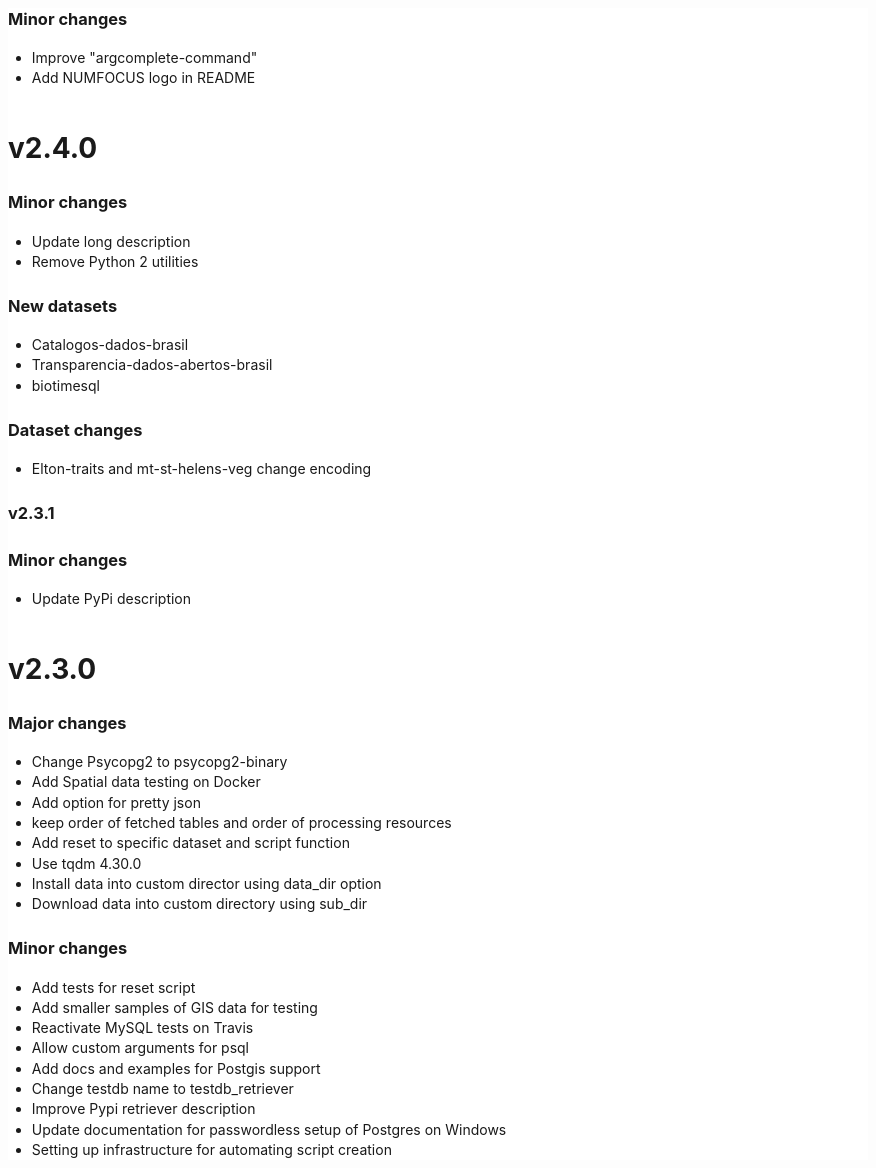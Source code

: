 ### Minor changes

- Improve "argcomplete-command"
- Add NUMFOCUS logo in README

# v2.4.0

### Minor changes

- Update long description
- Remove Python 2 utilities

### New datasets

- Catalogos-dados-brasil
- Transparencia-dados-abertos-brasil
- biotimesql

### Dataset changes

- Elton-traits and mt-st-helens-veg change encoding

### v2.3.1

### Minor changes

- Update PyPi description

# v2.3.0

### Major changes

- Change Psycopg2 to psycopg2-binary
- Add Spatial data testing on Docker
- Add option for pretty json
- keep order of fetched tables and order of processing resources
- Add reset to specific dataset and script function
- Use tqdm 4.30.0
- Install data into custom director using data_dir option
- Download data into custom directory using sub_dir

### Minor changes

- Add tests for reset script
- Add smaller samples of GIS data for testing
- Reactivate MySQL tests on Travis
- Allow custom arguments for psql
- Add docs and examples for Postgis support
- Change testdb name to testdb_retriever
- Improve Pypi retriever description
- Update documentation for passwordless setup of Postgres on Windows
- Setting up infrastructure for automating script creation
